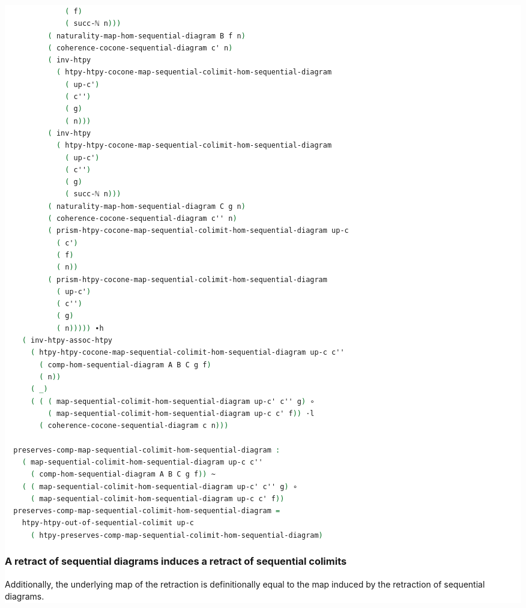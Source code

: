 ```agda
              ( f)
              ( succ-ℕ n)))
          ( naturality-map-hom-sequential-diagram B f n)
          ( coherence-cocone-sequential-diagram c' n)
          ( inv-htpy
            ( htpy-htpy-cocone-map-sequential-colimit-hom-sequential-diagram
              ( up-c')
              ( c'')
              ( g)
              ( n)))
          ( inv-htpy
            ( htpy-htpy-cocone-map-sequential-colimit-hom-sequential-diagram
              ( up-c')
              ( c'')
              ( g)
              ( succ-ℕ n)))
          ( naturality-map-hom-sequential-diagram C g n)
          ( coherence-cocone-sequential-diagram c'' n)
          ( prism-htpy-cocone-map-sequential-colimit-hom-sequential-diagram up-c
            ( c')
            ( f)
            ( n))
          ( prism-htpy-cocone-map-sequential-colimit-hom-sequential-diagram
            ( up-c')
            ( c'')
            ( g)
            ( n))))) ∙h
    ( inv-htpy-assoc-htpy
      ( htpy-htpy-cocone-map-sequential-colimit-hom-sequential-diagram up-c c''
        ( comp-hom-sequential-diagram A B C g f)
        ( n))
      ( _)
      ( ( ( map-sequential-colimit-hom-sequential-diagram up-c' c'' g) ∘
          ( map-sequential-colimit-hom-sequential-diagram up-c c' f)) ·l
        ( coherence-cocone-sequential-diagram c n)))

  preserves-comp-map-sequential-colimit-hom-sequential-diagram :
    ( map-sequential-colimit-hom-sequential-diagram up-c c''
      ( comp-hom-sequential-diagram A B C g f)) ~
    ( ( map-sequential-colimit-hom-sequential-diagram up-c' c'' g) ∘
      ( map-sequential-colimit-hom-sequential-diagram up-c c' f))
  preserves-comp-map-sequential-colimit-hom-sequential-diagram =
    htpy-htpy-out-of-sequential-colimit up-c
      ( htpy-preserves-comp-map-sequential-colimit-hom-sequential-diagram)
```

### A retract of sequential diagrams induces a retract of sequential colimits

Additionally, the underlying map of the retraction is definitionally equal to
the map induced by the retraction of sequential diagrams.
